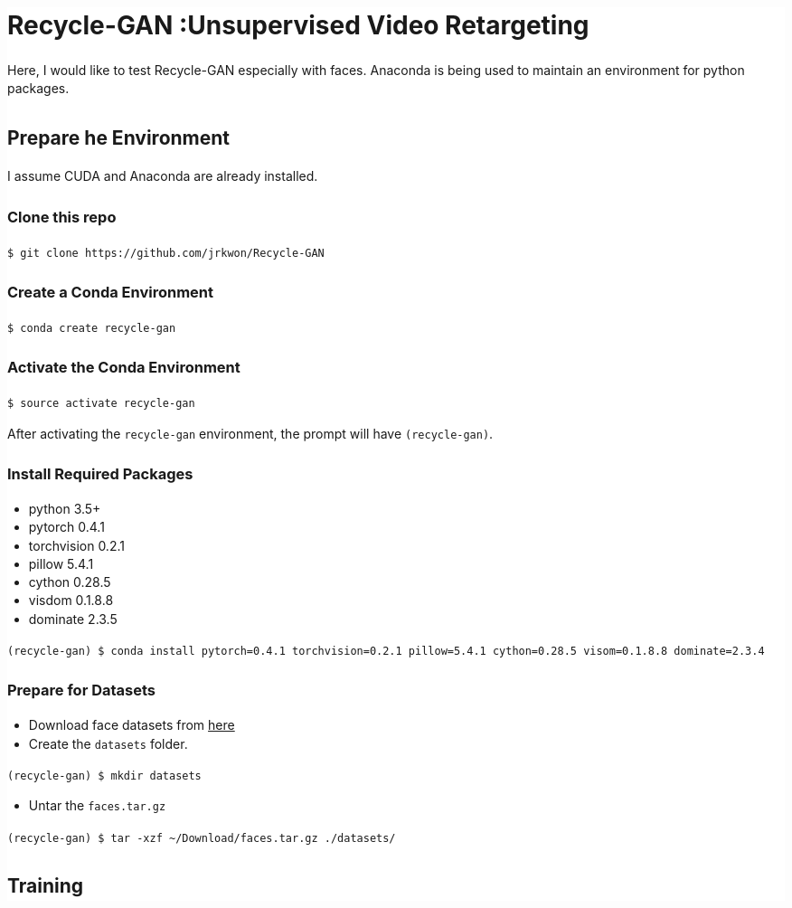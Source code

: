 # Recycle-GAN :Unsupervised Video Retargeting 

Here, I would like to test Recycle-GAN especially with faces. Anaconda is being used to maintain an environment for python packages.

## Prepare he Environment

I assume CUDA and Anaconda are already installed.

### Clone this repo
```
$ git clone https://github.com/jrkwon/Recycle-GAN
```
### Create a Conda Environment
```
$ conda create recycle-gan
```

### Activate the Conda Environment
```
$ source activate recycle-gan
```
After activating the `recycle-gan` environment, the prompt will have `(recycle-gan)`.

### Install Required Packages

- python 3.5+
- pytorch 0.4.1
- torchvision 0.2.1
- pillow 5.4.1
- cython 0.28.5
- visdom 0.1.8.8
- dominate 2.3.5

```
(recycle-gan) $ conda install pytorch=0.4.1 torchvision=0.2.1 pillow=5.4.1 cython=0.28.5 visom=0.1.8.8 dominate=2.3.4
```

### Prepare for Datasets

- Download face datasets from [here](https://www.dropbox.com/s/s6kzovbrevin5tr/faces.tar.gz?dl=0)
- Create  the `datasets` folder.
```
(recycle-gan) $ mkdir datasets
```
- Untar the `faces.tar.gz`
```
(recycle-gan) $ tar -xzf ~/Download/faces.tar.gz ./datasets/
```

## Training
